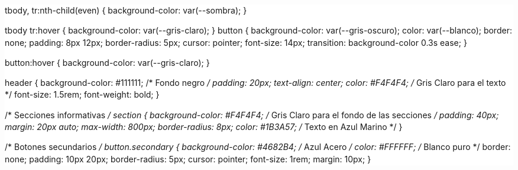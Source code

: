 tbody, tr:nth-child(even)
{
    background-color: var(--sombra);
}

tbody tr:hover
{
    background-color: var(--gris-claro);
}
button
{
    background-color: var(--gris-oscuro);
    color: var(--blanco);
    border: none;
    padding: 8px 12px;
    border-radius: 5px;
    cursor: pointer;
    font-size: 14px;
    transition: background-color 0.3s ease;
}

button:hover
{
    background-color: var(--gris-claro);
}

header {
    background-color: #111111; /* Fondo negro */
    padding: 20px;
    text-align: center;
    color: #F4F4F4; /* Gris Claro para el texto */
    font-size: 1.5rem;
    font-weight: bold;
}

/* Secciones informativas */
section {
    background-color: #F4F4F4; /* Gris Claro para el fondo de las secciones */
    padding: 40px;
    margin: 20px auto;
    max-width: 800px;
    border-radius: 8px;
    color: #1B3A57; /* Texto en Azul Marino */
}

/* Botones secundarios */
button.secondary {
    background-color: #4682B4; /* Azul Acero */
    color: #FFFFFF; /* Blanco puro */
    border: none;
    padding: 10px 20px;
    border-radius: 5px;
    cursor: pointer;
    font-size: 1rem;
    margin: 10px;
}
